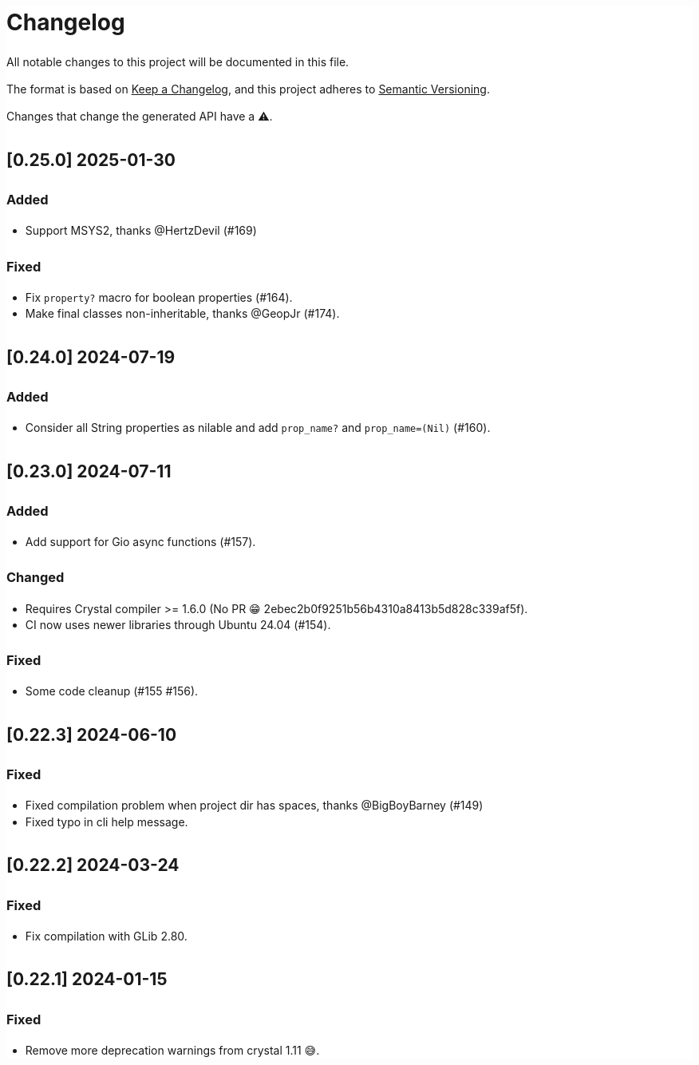 # Changelog
All notable changes to this project will be documented in this file.

The format is based on [Keep a Changelog](https://keepachangelog.com/en/1.0.0/),
and this project adheres to [Semantic Versioning](https://semver.org/spec/v2.0.0.html).

Changes that change the generated API have a ⚠️.

## [0.25.0] 2025-01-30

### Added
- Support MSYS2, thanks @HertzDevil (#169)

### Fixed
- Fix `property?` macro for boolean properties (#164).
- Make final classes non-inheritable, thanks @GeopJr (#174).

## [0.24.0] 2024-07-19
### Added
- Consider all String properties as nilable and add `prop_name?` and `prop_name=(Nil)` (#160).

## [0.23.0] 2024-07-11
### Added
- Add support for Gio async functions (#157).

### Changed
- Requires Crystal compiler >= 1.6.0 (No PR 😁 2ebec2b0f9251b56b4310a8413b5d828c339af5f).
- CI now uses newer libraries through Ubuntu 24.04 (#154).

### Fixed
- Some code cleanup (#155 #156).

## [0.22.3] 2024-06-10
### Fixed
- Fixed compilation problem when project dir has spaces, thanks @BigBoyBarney (#149)
- Fixed typo in cli help message.

## [0.22.2] 2024-03-24
### Fixed
- Fix compilation with GLib 2.80.

## [0.22.1] 2024-01-15
### Fixed
- Remove more deprecation warnings from crystal 1.11 😅️.
